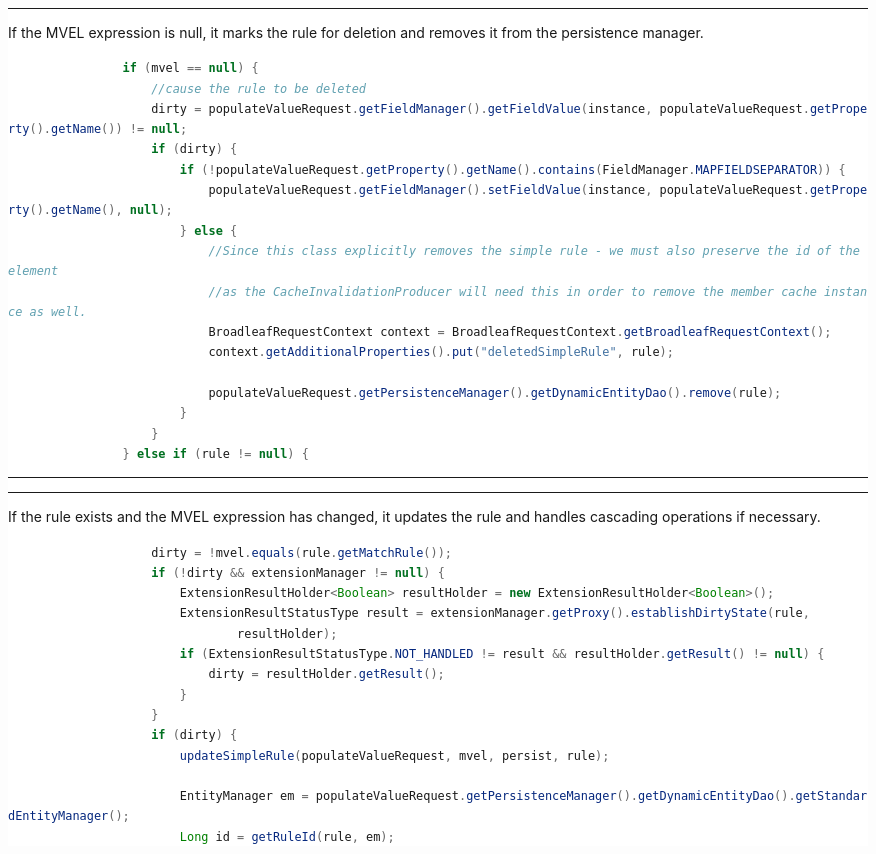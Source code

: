 
</SwmSnippet>

<SwmSnippet path="/admin/broadleaf-open-admin-platform/src/main/java/org/broadleafcommerce/openadmin/server/service/persistence/module/provider/RuleFieldPersistenceProvider.java" line="297">

---

If the MVEL expression is null, it marks the rule for deletion and removes it from the persistence manager.

```java
                if (mvel == null) {
                    //cause the rule to be deleted
                    dirty = populateValueRequest.getFieldManager().getFieldValue(instance, populateValueRequest.getProperty().getName()) != null;
                    if (dirty) {
                        if (!populateValueRequest.getProperty().getName().contains(FieldManager.MAPFIELDSEPARATOR)) {
                            populateValueRequest.getFieldManager().setFieldValue(instance, populateValueRequest.getProperty().getName(), null);
                        } else {
                            //Since this class explicitly removes the simple rule - we must also preserve the id of the element
                            //as the CacheInvalidationProducer will need this in order to remove the member cache instance as well.
                            BroadleafRequestContext context = BroadleafRequestContext.getBroadleafRequestContext();
                            context.getAdditionalProperties().put("deletedSimpleRule", rule);

                            populateValueRequest.getPersistenceManager().getDynamicEntityDao().remove(rule);
                        }
                    }
                } else if (rule != null) {
```

---

</SwmSnippet>

<SwmSnippet path="/admin/broadleaf-open-admin-platform/src/main/java/org/broadleafcommerce/openadmin/server/service/persistence/module/provider/RuleFieldPersistenceProvider.java" line="313">

---

If the rule exists and the MVEL expression has changed, it updates the rule and handles cascading operations if necessary.

```java
                    dirty = !mvel.equals(rule.getMatchRule());
                    if (!dirty && extensionManager != null) {
                        ExtensionResultHolder<Boolean> resultHolder = new ExtensionResultHolder<Boolean>();
                        ExtensionResultStatusType result = extensionManager.getProxy().establishDirtyState(rule,
                                resultHolder);
                        if (ExtensionResultStatusType.NOT_HANDLED != result && resultHolder.getResult() != null) {
                            dirty = resultHolder.getResult();
                        }
                    }
                    if (dirty) {
                        updateSimpleRule(populateValueRequest, mvel, persist, rule);

                        EntityManager em = populateValueRequest.getPersistenceManager().getDynamicEntityDao().getStandardEntityManager();
                        Long id = getRuleId(rule, em);
```